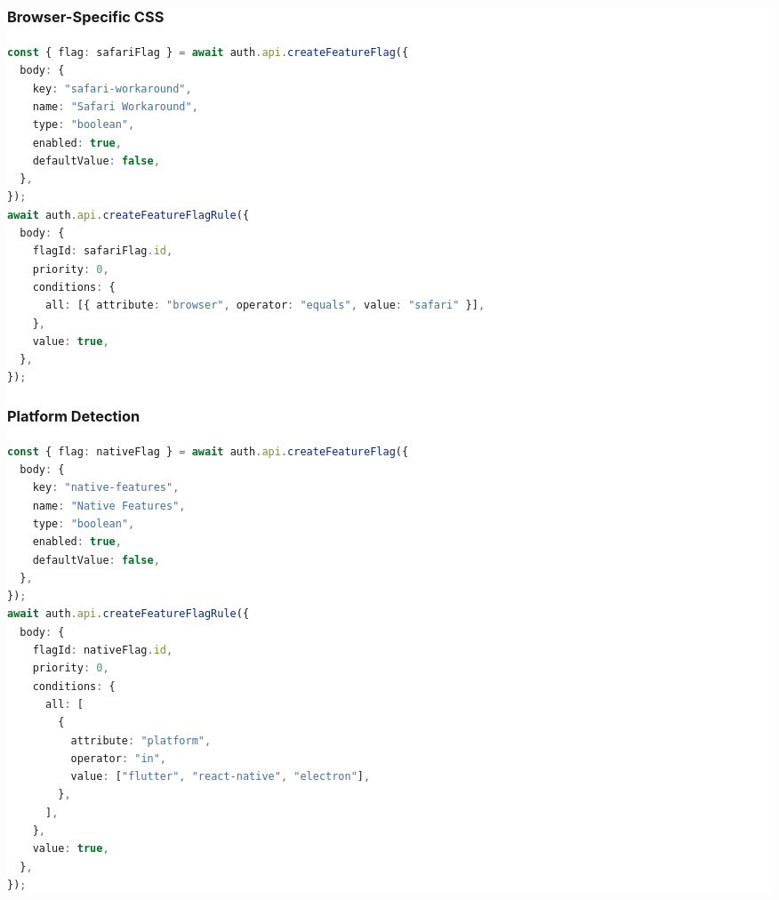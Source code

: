 ### Browser-Specific CSS

```typescript
const { flag: safariFlag } = await auth.api.createFeatureFlag({
  body: {
    key: "safari-workaround",
    name: "Safari Workaround",
    type: "boolean",
    enabled: true,
    defaultValue: false,
  },
});
await auth.api.createFeatureFlagRule({
  body: {
    flagId: safariFlag.id,
    priority: 0,
    conditions: {
      all: [{ attribute: "browser", operator: "equals", value: "safari" }],
    },
    value: true,
  },
});
```

### Platform Detection

```typescript
const { flag: nativeFlag } = await auth.api.createFeatureFlag({
  body: {
    key: "native-features",
    name: "Native Features",
    type: "boolean",
    enabled: true,
    defaultValue: false,
  },
});
await auth.api.createFeatureFlagRule({
  body: {
    flagId: nativeFlag.id,
    priority: 0,
    conditions: {
      all: [
        {
          attribute: "platform",
          operator: "in",
          value: ["flutter", "react-native", "electron"],
        },
      ],
    },
    value: true,
  },
});
```
